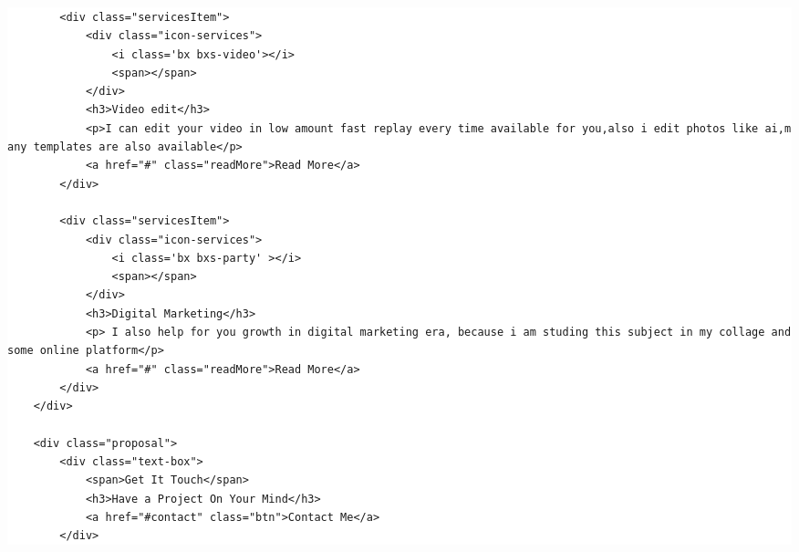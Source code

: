             <div class="servicesItem">
                <div class="icon-services">
                    <i class='bx bxs-video'></i>
                    <span></span>
                </div>
                <h3>Video edit</h3>
                <p>I can edit your video in low amount fast replay every time available for you,also i edit photos like ai,many templates are also available</p>
                <a href="#" class="readMore">Read More</a>
            </div>

            <div class="servicesItem">
                <div class="icon-services">
                    <i class='bx bxs-party' ></i>
                    <span></span>
                </div>
                <h3>Digital Marketing</h3>
                <p> I also help for you growth in digital marketing era, because i am studing this subject in my collage and some online platform</p>
                <a href="#" class="readMore">Read More</a>
            </div>
        </div>

        <div class="proposal">
            <div class="text-box">
                <span>Get It Touch</span>
                <h3>Have a Project On Your Mind</h3>
                <a href="#contact" class="btn">Contact Me</a>
            </div>